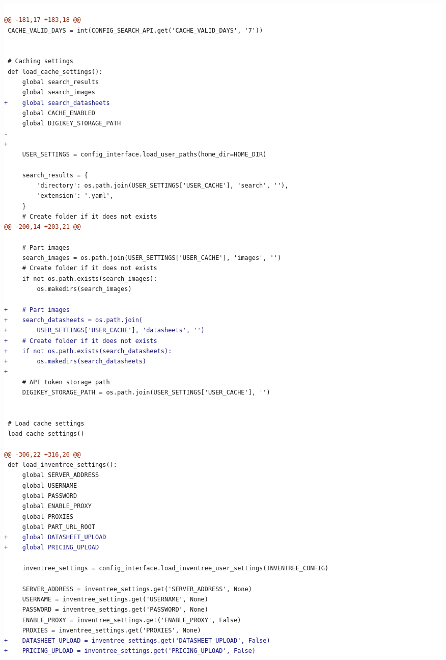 ```diff
 
@@ -181,17 +183,18 @@
 CACHE_VALID_DAYS = int(CONFIG_SEARCH_API.get('CACHE_VALID_DAYS', '7'))
 
 
 # Caching settings
 def load_cache_settings():
     global search_results
     global search_images
+    global search_datasheets
     global CACHE_ENABLED
     global DIGIKEY_STORAGE_PATH
-    
+
     USER_SETTINGS = config_interface.load_user_paths(home_dir=HOME_DIR)
 
     search_results = {
         'directory': os.path.join(USER_SETTINGS['USER_CACHE'], 'search', ''),
         'extension': '.yaml',
     }
     # Create folder if it does not exists
@@ -200,14 +203,21 @@
 
     # Part images
     search_images = os.path.join(USER_SETTINGS['USER_CACHE'], 'images', '')
     # Create folder if it does not exists
     if not os.path.exists(search_images):
         os.makedirs(search_images)
 
+    # Part images
+    search_datasheets = os.path.join(
+        USER_SETTINGS['USER_CACHE'], 'datasheets', '')
+    # Create folder if it does not exists
+    if not os.path.exists(search_datasheets):
+        os.makedirs(search_datasheets)
+
     # API token storage path
     DIGIKEY_STORAGE_PATH = os.path.join(USER_SETTINGS['USER_CACHE'], '')
 
 
 # Load cache settings
 load_cache_settings()
 
@@ -306,22 +316,26 @@
 def load_inventree_settings():
     global SERVER_ADDRESS
     global USERNAME
     global PASSWORD
     global ENABLE_PROXY
     global PROXIES
     global PART_URL_ROOT
+    global DATASHEET_UPLOAD
+    global PRICING_UPLOAD
 
     inventree_settings = config_interface.load_inventree_user_settings(INVENTREE_CONFIG)
 
     SERVER_ADDRESS = inventree_settings.get('SERVER_ADDRESS', None)
     USERNAME = inventree_settings.get('USERNAME', None)
     PASSWORD = inventree_settings.get('PASSWORD', None)
     ENABLE_PROXY = inventree_settings.get('ENABLE_PROXY', False)
     PROXIES = inventree_settings.get('PROXIES', None)
+    DATASHEET_UPLOAD = inventree_settings.get('DATASHEET_UPLOAD', False)
+    PRICING_UPLOAD = inventree_settings.get('PRICING_UPLOAD', False)
```